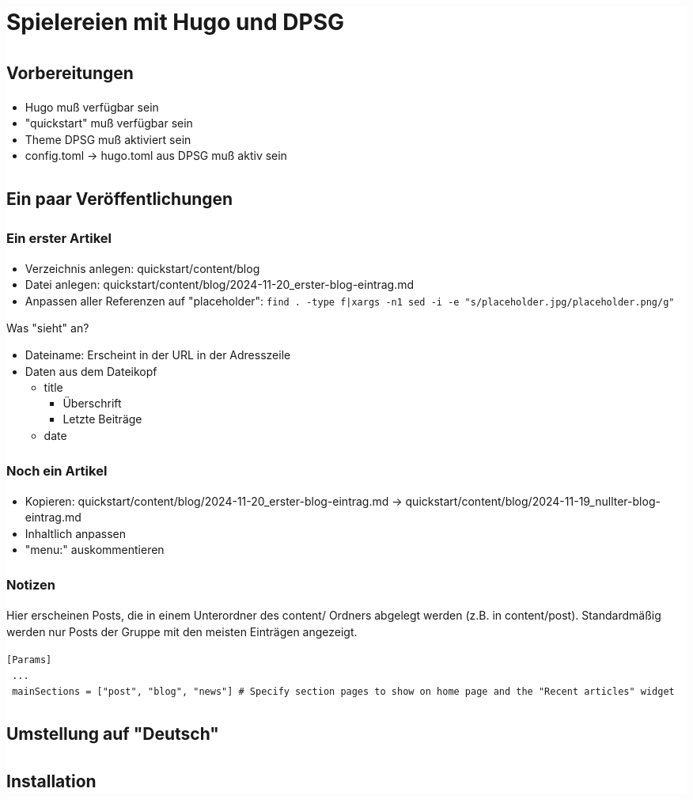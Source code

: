 Spielereien mit  Hugo und DPSG
==============================

Vorbereitungen
--------------

- Hugo muß verfügbar sein
- "quickstart" muß verfügbar sein
- Theme DPSG muß aktiviert sein
- config.toml -> hugo.toml aus DPSG muß aktiv sein

Ein paar Veröffentlichungen
---------------------------

### Ein erster Artikel

- Verzeichnis anlegen: quickstart/content/blog
- Datei anlegen:  quickstart/content/blog/2024-11-20_erster-blog-eintrag.md
- Anpassen aller Referenzen auf "placeholder": `find . -type f|xargs -n1 sed -i -e "s/placeholder.jpg/placeholder.png/g"`

Was "sieht" an?

- Dateiname: Erscheint in der URL in der Adresszeile
- Daten aus dem Dateikopf
  - title
    - Überschrift
    - Letzte Beiträge
  - date

### Noch ein Artikel

- Kopieren: quickstart/content/blog/2024-11-20_erster-blog-eintrag.md -> quickstart/content/blog/2024-11-19_nullter-blog-eintrag.md
- Inhaltlich anpassen
- "menu:" auskommentieren

### Notizen

Hier erscheinen Posts, die in einem Unterordner des content/ Ordners abgelegt werden (z.B. in content/post). Standardmäßig werden nur Posts der Gruppe mit den meisten Einträgen angezeigt.

```
[Params]
 ...
 mainSections = ["post", "blog", "news"] # Specify section pages to show on home page and the "Recent articles" widget
```

Umstellung auf "Deutsch"
------------------------

Installation
------------
